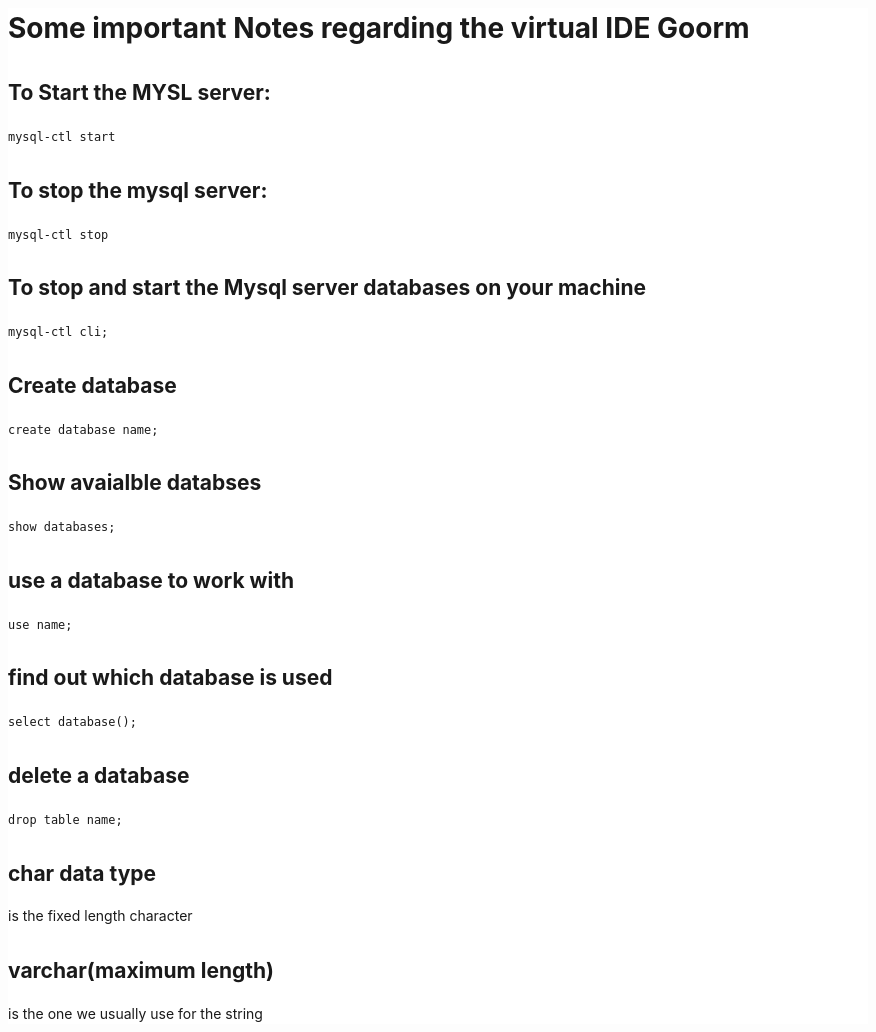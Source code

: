 # Some important Notes regarding the virtual IDE Goorm

## To Start the MYSL server:
```
mysql-ctl start
```

## To stop the mysql server:
```
mysql-ctl stop
```

## To stop and start the Mysql server databases on your machine
```
mysql-ctl cli;
```

## Create database
```
create database name;
```

## Show avaialble databses
```
show databases;
```
## use a database to work with
```
use name;
```

## find out which database is used
```
select database();
```

## delete a database
```
drop table name;
```

## char data type
is the fixed length character

## varchar(maximum length)
is the one we usually use for the string

